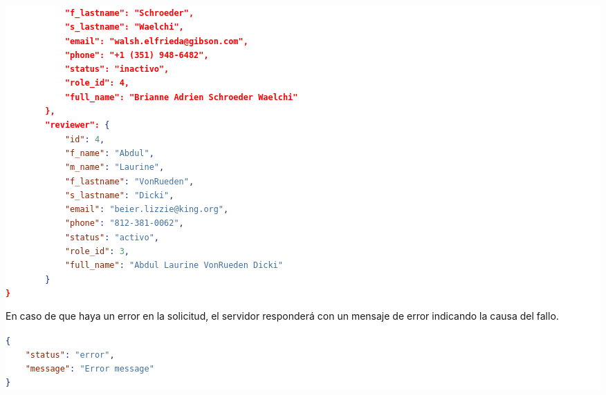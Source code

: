 ```JSON
            "f_lastname": "Schroeder",
            "s_lastname": "Waelchi",
            "email": "walsh.elfrieda@gibson.com",
            "phone": "+1 (351) 948-6482",
            "status": "inactivo",
            "role_id": 4,
            "full_name": "Brianne Adrien Schroeder Waelchi"
        },
        "reviewer": {
            "id": 4,
            "f_name": "Abdul",
            "m_name": "Laurine",
            "f_lastname": "VonRueden",
            "s_lastname": "Dicki",
            "email": "beier.lizzie@king.org",
            "phone": "812-381-0062",
            "status": "activo",
            "role_id": 3,
            "full_name": "Abdul Laurine VonRueden Dicki"
        }
}

```
En caso de que haya un error en la solicitud, el servidor responderá con un mensaje de error indicando la causa del fallo.
```JSON
{
    "status": "error",
    "message": "Error message"
}
```






